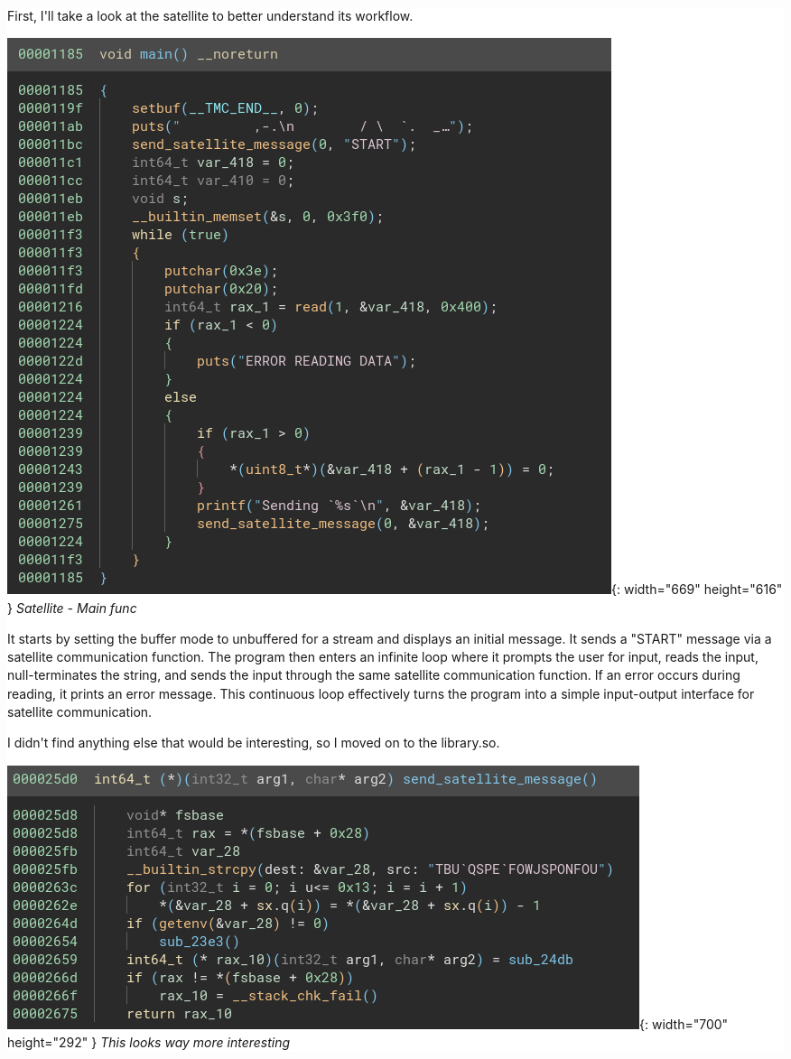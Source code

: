 First, I'll take a look at the satellite to better understand its workflow.

![Desktop View](/assets/img/htb_business/satellite/satellite_main.png){: width="669" height="616" }
_Satellite - Main func_

It starts by setting the buffer mode to unbuffered for a stream and displays an initial message. It sends a "START" message via a satellite communication function. The program then enters an infinite loop where it prompts the user for input, reads the input, null-terminates the string, and sends the input through the same satellite communication function. If an error occurs during reading, it prints an error message. This continuous loop effectively turns the program into a simple input-output interface for satellite communication.

I didn't find anything else that would be interesting, so I moved on to the library.so.

![Desktop View](/assets/img/htb_business/satellite/library_send_satellite.png){: width="700" height="292" }
_This looks way more interesting_
